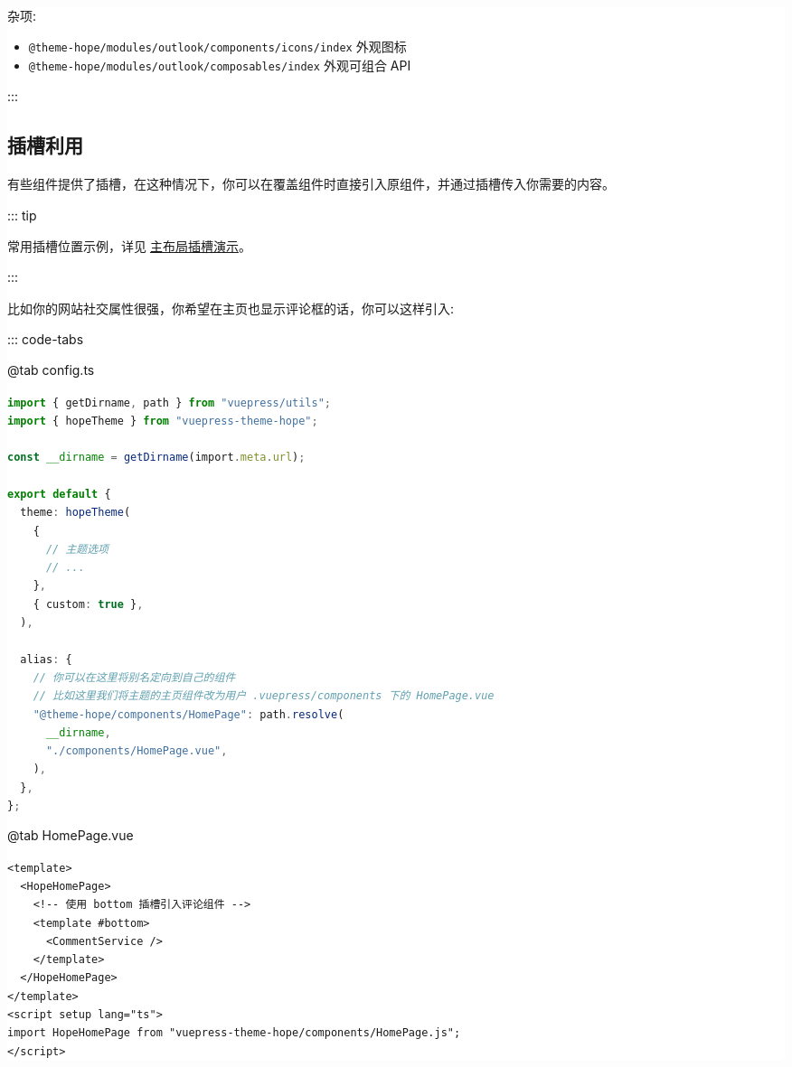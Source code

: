 杂项:

- `@theme-hope/modules/outlook/components/icons/index` 外观图标
- `@theme-hope/modules/outlook/composables/index` 外观可组合 API

:::

## 插槽利用

有些组件提供了插槽，在这种情况下，你可以在覆盖组件时直接引入原组件，并通过插槽传入你需要的内容。

::: tip

常用插槽位置示例，详见 [主布局插槽演示](../../demo/slot.md)。

:::

比如你的网站社交属性很强，你希望在主页也显示评论框的话，你可以这样引入:

::: code-tabs

@tab config.ts

```ts title=".vuepress/config.ts"
import { getDirname, path } from "vuepress/utils";
import { hopeTheme } from "vuepress-theme-hope";

const __dirname = getDirname(import.meta.url);

export default {
  theme: hopeTheme(
    {
      // 主题选项
      // ...
    },
    { custom: true },
  ),

  alias: {
    // 你可以在这里将别名定向到自己的组件
    // 比如这里我们将主题的主页组件改为用户 .vuepress/components 下的 HomePage.vue
    "@theme-hope/components/HomePage": path.resolve(
      __dirname,
      "./components/HomePage.vue",
    ),
  },
};
```

@tab HomePage.vue

```vue
<template>
  <HopeHomePage>
    <!-- 使用 bottom 插槽引入评论组件 -->
    <template #bottom>
      <CommentService />
    </template>
  </HopeHomePage>
</template>
<script setup lang="ts">
import HopeHomePage from "vuepress-theme-hope/components/HomePage.js";
</script>
```

